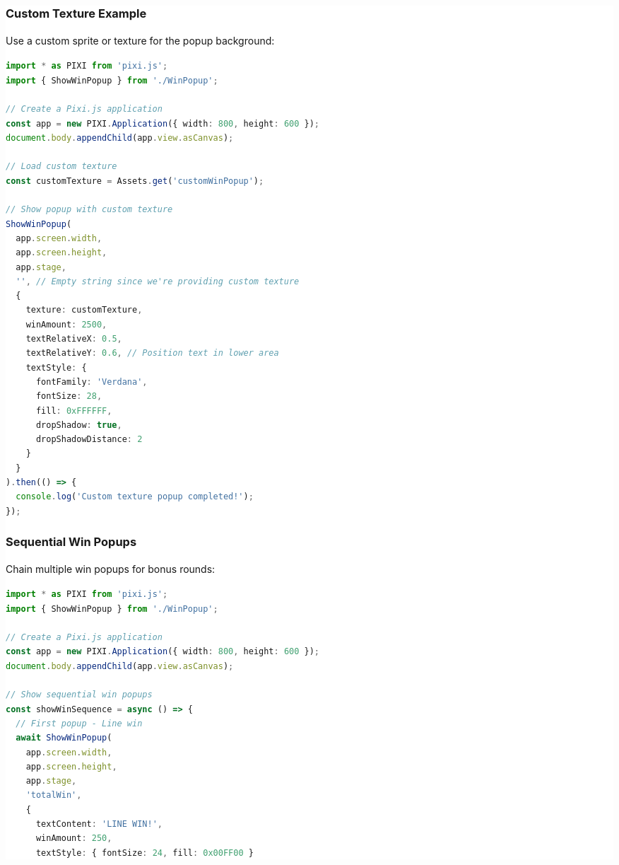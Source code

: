 ```typescript
```

### Custom Texture Example

Use a custom sprite or texture for the popup background:

```typescript
import * as PIXI from 'pixi.js';
import { ShowWinPopup } from './WinPopup';

// Create a Pixi.js application
const app = new PIXI.Application({ width: 800, height: 600 });
document.body.appendChild(app.view.asCanvas);

// Load custom texture
const customTexture = Assets.get('customWinPopup');

// Show popup with custom texture
ShowWinPopup(
  app.screen.width,
  app.screen.height,
  app.stage,
  '', // Empty string since we're providing custom texture
  {
    texture: customTexture,
    winAmount: 2500,
    textRelativeX: 0.5,
    textRelativeY: 0.6, // Position text in lower area
    textStyle: {
      fontFamily: 'Verdana',
      fontSize: 28,
      fill: 0xFFFFFF,
      dropShadow: true,
      dropShadowDistance: 2
    }
  }
).then(() => {
  console.log('Custom texture popup completed!');
});
```

### Sequential Win Popups

Chain multiple win popups for bonus rounds:

```typescript
import * as PIXI from 'pixi.js';
import { ShowWinPopup } from './WinPopup';

// Create a Pixi.js application
const app = new PIXI.Application({ width: 800, height: 600 });
document.body.appendChild(app.view.asCanvas);

// Show sequential win popups
const showWinSequence = async () => {
  // First popup - Line win
  await ShowWinPopup(
    app.screen.width,
    app.screen.height,
    app.stage,
    'totalWin',
    {
      textContent: 'LINE WIN!',
      winAmount: 250,
      textStyle: { fontSize: 24, fill: 0x00FF00 }
```